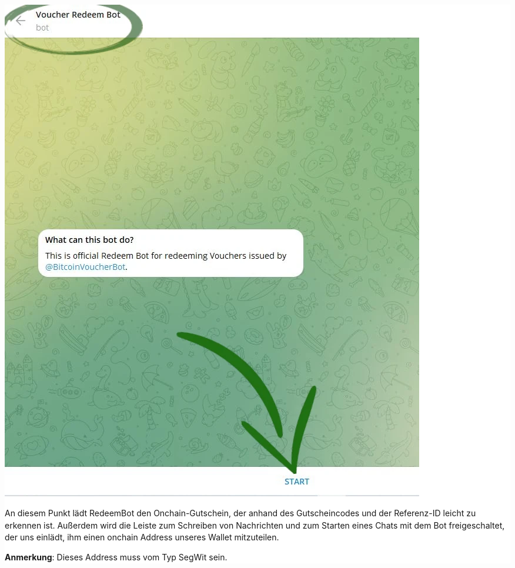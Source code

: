 ![image](assets/it/23.webp)

An diesem Punkt lädt RedeemBot den Onchain-Gutschein, der anhand des Gutscheincodes und der Referenz-ID leicht zu erkennen ist. Außerdem wird die Leiste zum Schreiben von Nachrichten und zum Starten eines Chats mit dem Bot freigeschaltet, der uns einlädt, ihm einen onchain Address unseres Wallet mitzuteilen.

**Anmerkung**: Dieses Address muss vom Typ SegWit sein.
